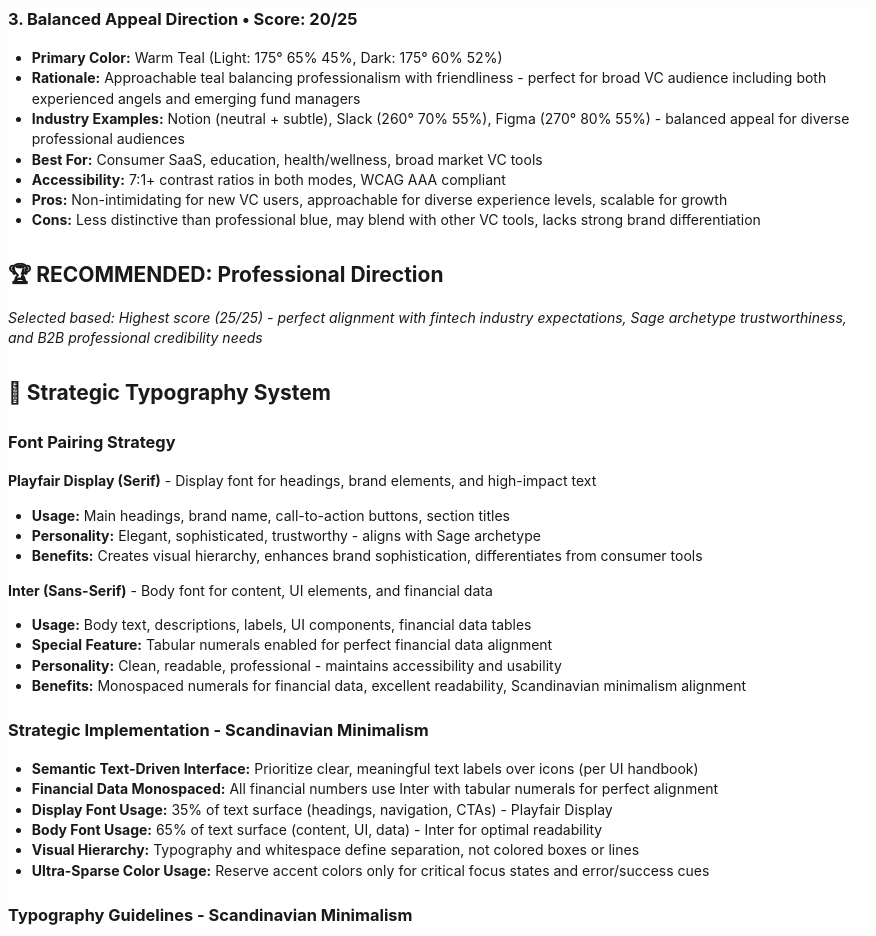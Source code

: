 ### 3. Balanced Appeal Direction • Score: 20/25

- **Primary Color:** Warm Teal (Light: 175° 65% 45%, Dark: 175° 60% 52%)
- **Rationale:** Approachable teal balancing professionalism with friendliness - perfect for broad VC audience including both experienced angels and emerging fund managers
- **Industry Examples:** Notion (neutral + subtle), Slack (260° 70% 55%), Figma (270° 80% 55%) - balanced appeal for diverse professional audiences
- **Best For:** Consumer SaaS, education, health/wellness, broad market VC tools
- **Accessibility:** 7:1+ contrast ratios in both modes, WCAG AAA compliant
- **Pros:** Non-intimidating for new VC users, approachable for diverse experience levels, scalable for growth
- **Cons:** Less distinctive than professional blue, may blend with other VC tools, lacks strong brand differentiation

## 🏆 **RECOMMENDED:** Professional Direction

_Selected based: Highest score (25/25) - perfect alignment with fintech industry expectations, Sage archetype trustworthiness, and B2B professional credibility needs_

## 🎨 **Strategic Typography System**

### **Font Pairing Strategy**

**Playfair Display (Serif)** - Display font for headings, brand elements, and high-impact text

- **Usage:** Main headings, brand name, call-to-action buttons, section titles
- **Personality:** Elegant, sophisticated, trustworthy - aligns with Sage archetype
- **Benefits:** Creates visual hierarchy, enhances brand sophistication, differentiates from consumer tools

**Inter (Sans-Serif)** - Body font for content, UI elements, and financial data

- **Usage:** Body text, descriptions, labels, UI components, financial data tables
- **Special Feature:** Tabular numerals enabled for perfect financial data alignment
- **Personality:** Clean, readable, professional - maintains accessibility and usability
- **Benefits:** Monospaced numerals for financial data, excellent readability, Scandinavian minimalism alignment

### **Strategic Implementation - Scandinavian Minimalism**

- **Semantic Text-Driven Interface:** Prioritize clear, meaningful text labels over icons (per UI handbook)
- **Financial Data Monospaced:** All financial numbers use Inter with tabular numerals for perfect alignment
- **Display Font Usage:** 35% of text surface (headings, navigation, CTAs) - Playfair Display
- **Body Font Usage:** 65% of text surface (content, UI, data) - Inter for optimal readability
- **Visual Hierarchy:** Typography and whitespace define separation, not colored boxes or lines
- **Ultra-Sparse Color Usage:** Reserve accent colors only for critical focus states and error/success cues

### **Typography Guidelines - Scandinavian Minimalism**
